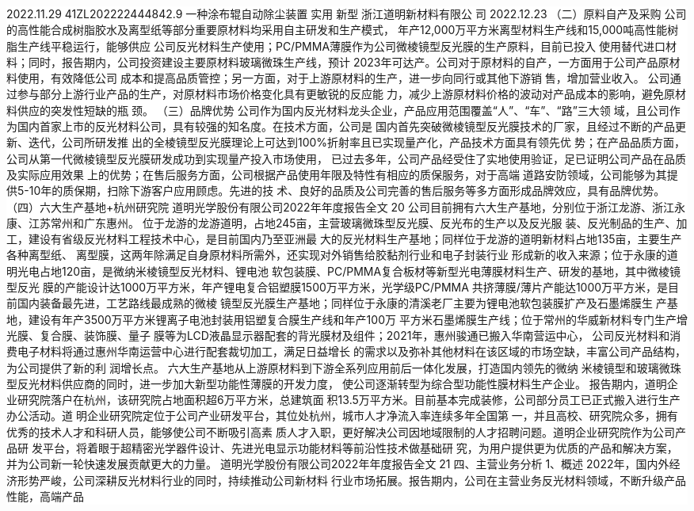 2022.11.29
41ZL202222444842.9
一种涂布辊自动除尘装置
实用
新型
浙江道明新材料有限公
司
2022.12.23
（二）原料自产及采购
公司的高性能合成树脂胶水及离型纸等部分重要原材料均采用自主研发和生产模式，
年产12,000万平方米离型材料生产线和15,000吨高性能树脂生产线平稳运行，能够供应
公司反光材料生产使用；PC/PMMA薄膜作为公司微棱镜型反光膜的生产原料，目前已投入
使用替代进口材料；同时，报告期内，公司投资建设主要原材料玻璃微珠生产线，预计
2023年可达产。公司对于原材料的自产，一方面用于公司产品原材料使用，有效降低公司
成本和提高品质管控；另一方面，对于上游原材料的生产，进一步向同行或其他下游销
售，增加营业收入。
公司通过参与部分上游行业产品的生产，对原材料市场价格变化具有更敏锐的反应能
力，减少上游原材料价格的波动对产品成本的影响，避免原材料供应的突发性短缺的瓶
颈。
（三）品牌优势
公司作为国内反光材料龙头企业，产品应用范围覆盖“人”、“车”、“路”三大领
域，且公司作为国内首家上市的反光材料公司，具有较强的知名度。在技术方面，公司是
国内首先突破微棱镜型反光膜技术的厂家，且经过不断的产品更新、迭代，公司所研发推
出的全棱镜型反光膜理论上可达到100%折射率且已实现量产化，产品技术方面具有领先优
势；在产品品质方面，公司从第一代微棱镜型反光膜研发成功到实现量产投入市场使用，
已过去多年，公司产品经受住了实地使用验证，足已证明公司产品在品质及实际应用效果
上的优势；在售后服务方面，公司根据产品使用年限及特性有相应的质保服务，对于高端
道路安防领域，公司能够为其提供5-10年的质保期，扫除下游客户应用顾虑。先进的技
术、良好的品质及公司完善的售后服务等多方面形成品牌效应，具有品牌优势。
（四）六大生产基地+杭州研究院
道明光学股份有限公司2022年年度报告全文
20
公司目前拥有六大生产基地，分别位于浙江龙游、浙江永康、江苏常州和广东惠州。
位于龙游的龙游道明，占地245亩，主营玻璃微珠型反光膜、反光布的生产以及反光服
装、反光制品的生产、加工，建设有省级反光材料工程技术中心，是目前国内乃至亚洲最
大的反光材料生产基地；同样位于龙游的道明新材料占地135亩，主要生产各种离型纸、
离型膜，这两年除满足自身原材料所需外，还实现对外销售给胶黏剂行业和电子封装行业
形成新的收入来源；位于永康的道明光电占地120亩，是微纳米棱镜型反光材料、锂电池
软包装膜、PC/PMMA复合板材等新型光电薄膜材料生产、研发的基地，其中微棱镜型反光
膜的产能设计达1000万平方米，年产锂电复合铝塑膜1500万平方米，光学级PC/PMMA
共挤薄膜/薄片产能达1000万平方米，是目前国内装备最先进，工艺路线最成熟的微棱
镜型反光膜生产基地；同样位于永康的清溪老厂主要为锂电池软包装膜扩产及石墨烯膜生
产基地，建设有年产3500万平方米锂离子电池封装用铝塑复合膜生产线和年产100万
平方米石墨烯膜生产线；位于常州的华威新材料专门生产增光膜、复合膜、装饰膜、量子
膜等为LCD液晶显示器配套的背光膜材及组件；2021年，惠州骏通已搬入华南营运中心，
公司反光材料和消费电子材料将通过惠州华南运营中心进行配套裁切加工，满足日益增长
的需求以及弥补其他材料在该区域的市场空缺，丰富公司产品结构，为公司提供了新的利
润增长点。
六大生产基地从上游原材料到下游全系列应用前后一体化发展，打造国内领先的微纳
米棱镜型和玻璃微珠型反光材料供应商的同时，进一步加大新型功能性薄膜的开发力度，
使公司逐渐转型为综合型功能性膜材料生产企业。
报告期内，道明企业研究院落户在杭州，该研究院占地面积超6万平方米，总建筑面
积13.5万平方米。目前基本完成装修，公司部分员工已正式搬入进行生产办公活动。道
明企业研究院定位于公司产业研发平台，其位处杭州，城市人才净流入率连续多年全国第
一，并且高校、研究院众多，拥有优秀的技术人才和科研人员，能够使公司不断吸引高素
质人才入职，更好解决公司因地域限制的人才招聘问题。道明企业研究院作为公司产品研
发平台，将着眼于超精密光学器件设计、先进光电显示功能材料等前沿性技术做基础研
究，为用户提供更为优质的产品和解决方案，并为公司新一轮快速发展贡献更大的力量。
道明光学股份有限公司2022年年度报告全文
21
四、主营业务分析
1、概述
2022年，国内外经济形势严峻，公司深耕反光材料行业的同时，持续推动公司新材料
行业市场拓展。报告期内，公司在主营业务反光材料领域，不断升级产品性能，高端产品